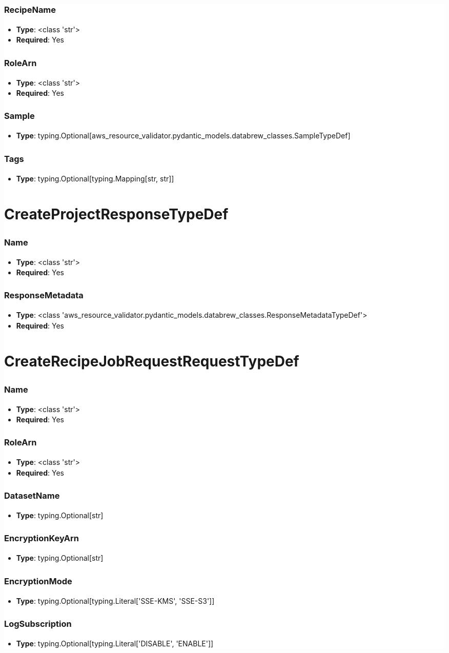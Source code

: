 ### RecipeName
- **Type**: <class 'str'>
- **Required**: Yes

### RoleArn
- **Type**: <class 'str'>
- **Required**: Yes

### Sample
- **Type**: typing.Optional[aws_resource_validator.pydantic_models.databrew_classes.SampleTypeDef]

### Tags
- **Type**: typing.Optional[typing.Mapping[str, str]]


# CreateProjectResponseTypeDef

### Name
- **Type**: <class 'str'>
- **Required**: Yes

### ResponseMetadata
- **Type**: <class 'aws_resource_validator.pydantic_models.databrew_classes.ResponseMetadataTypeDef'>
- **Required**: Yes


# CreateRecipeJobRequestRequestTypeDef

### Name
- **Type**: <class 'str'>
- **Required**: Yes

### RoleArn
- **Type**: <class 'str'>
- **Required**: Yes

### DatasetName
- **Type**: typing.Optional[str]

### EncryptionKeyArn
- **Type**: typing.Optional[str]

### EncryptionMode
- **Type**: typing.Optional[typing.Literal['SSE-KMS', 'SSE-S3']]

### LogSubscription
- **Type**: typing.Optional[typing.Literal['DISABLE', 'ENABLE']]
